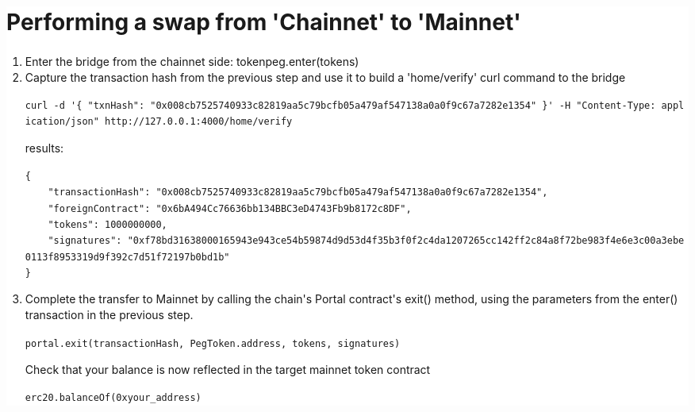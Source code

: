 # Performing a swap from 'Chainnet' to 'Mainnet'
1. Enter the bridge from the chainnet side: tokenpeg.enter(tokens)
2. Capture the transaction hash from the previous step and use it to build a 'home/verify' curl command to the bridge
    ```
    curl -d '{ "txnHash": "0x008cb7525740933c82819aa5c79bcfb05a479af547138a0a0f9c67a7282e1354" }' -H "Content-Type: application/json" http://127.0.0.1:4000/home/verify
    
    ```
    results:
    ```
    {
        "transactionHash": "0x008cb7525740933c82819aa5c79bcfb05a479af547138a0a0f9c67a7282e1354",
        "foreignContract": "0x6bA494Cc76636bb134BBC3eD4743Fb9b8172c8DF",
        "tokens": 1000000000,
        "signatures": "0xf78bd31638000165943e943ce54b59874d9d53d4f35b3f0f2c4da1207265cc142ff2c84a8f72be983f4e6e3c00a3ebe0113f8953319d9f392c7d51f72197b0bd1b"
    }
    ```
3. Complete the transfer to Mainnet by calling the chain's Portal contract's exit() method, using the parameters from the enter() transaction in the previous step.
    ```
    portal.exit(transactionHash, PegToken.address, tokens, signatures)
    ```
    Check that your balance is now reflected in the target mainnet token contract
    ```
    erc20.balanceOf(0xyour_address)
    ```
